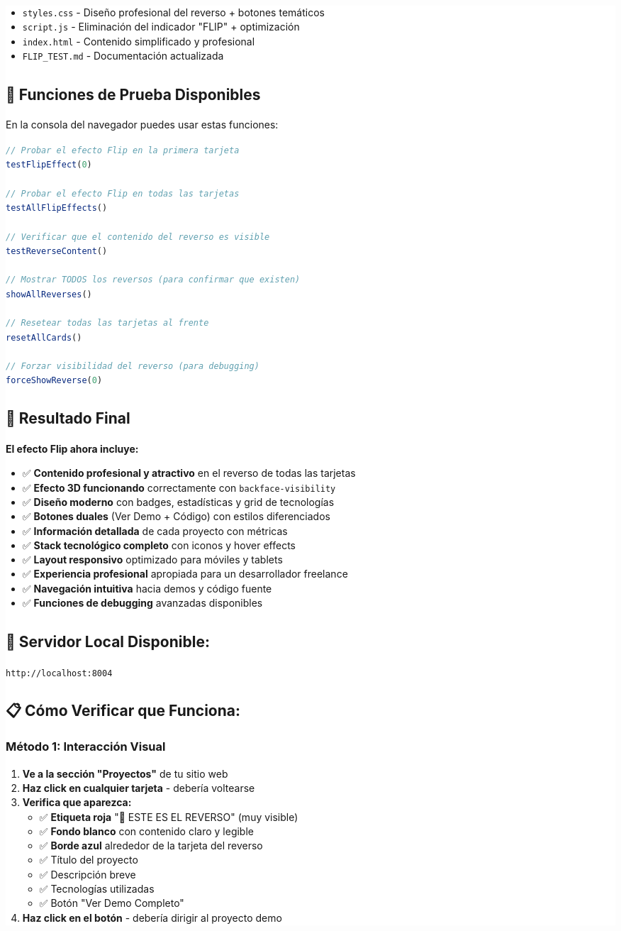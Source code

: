 - `styles.css` - Diseño profesional del reverso + botones temáticos
- `script.js` - Eliminación del indicador "FLIP" + optimización
- `index.html` - Contenido simplificado y profesional
- `FLIP_TEST.md` - Documentación actualizada

## 🎯 **Funciones de Prueba Disponibles**

En la consola del navegador puedes usar estas funciones:

```javascript
// Probar el efecto Flip en la primera tarjeta
testFlipEffect(0)

// Probar el efecto Flip en todas las tarjetas
testAllFlipEffects()

// Verificar que el contenido del reverso es visible
testReverseContent()

// Mostrar TODOS los reversos (para confirmar que existen)
showAllReverses()

// Resetear todas las tarjetas al frente
resetAllCards()

// Forzar visibilidad del reverso (para debugging)
forceShowReverse(0)
```

## 🎉 Resultado Final

**El efecto Flip ahora incluye:**
- ✅ **Contenido profesional y atractivo** en el reverso de todas las tarjetas
- ✅ **Efecto 3D funcionando** correctamente con `backface-visibility`
- ✅ **Diseño moderno** con badges, estadísticas y grid de tecnologías
- ✅ **Botones duales** (Ver Demo + Código) con estilos diferenciados
- ✅ **Información detallada** de cada proyecto con métricas
- ✅ **Stack tecnológico completo** con iconos y hover effects
- ✅ **Layout responsivo** optimizado para móviles y tablets
- ✅ **Experiencia profesional** apropiada para un desarrollador freelance
- ✅ **Navegación intuitiva** hacia demos y código fuente
- ✅ **Funciones de debugging** avanzadas disponibles

## 🚀 **Servidor Local Disponible:**
```
http://localhost:8004
```

## 📋 **Cómo Verificar que Funciona:**

### **Método 1: Interacción Visual**
1. **Ve a la sección "Proyectos"** de tu sitio web
2. **Haz click en cualquier tarjeta** - debería voltearse
3. **Verifica que aparezca:**
   - ✅ **Etiqueta roja** "🔄 ESTE ES EL REVERSO" (muy visible)
   - ✅ **Fondo blanco** con contenido claro y legible
   - ✅ **Borde azul** alrededor de la tarjeta del reverso
   - ✅ Título del proyecto
   - ✅ Descripción breve
   - ✅ Tecnologías utilizadas
   - ✅ Botón "Ver Demo Completo"
4. **Haz click en el botón** - debería dirigir al proyecto demo
